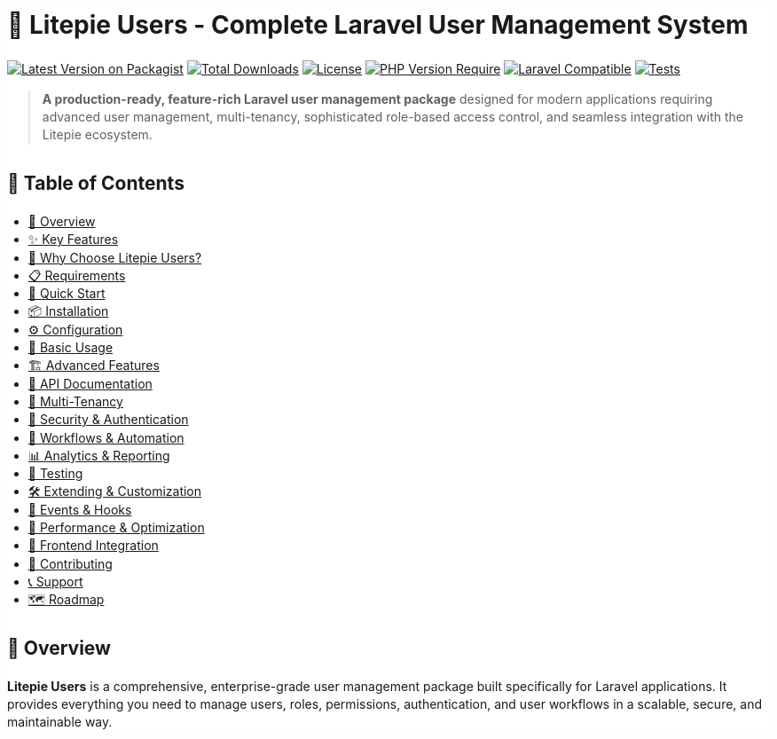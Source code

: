 # 🚀 Litepie Users - Complete Laravel User Management System

[![Latest Version on Packagist](https://img.shields.io/packagist/v/litepie/users.svg?style=flat-square)](https://packagist.org/packages/litepie/users)
[![Total Downloads](https://img.shields.io/packagist/dt/litepie/users.svg?style=flat-square)](https://packagist.org/packages/litepie/users)
[![License](https://img.shields.io/github/license/litepie/users.svg?style=flat-square)](https://github.com/litepie/users/blob/main/LICENSE.md)
[![PHP Version Require](https://img.shields.io/packagist/php-v/litepie/users.svg?style=flat-square)](https://packagist.org/packages/litepie/users)
[![Laravel Compatible](https://img.shields.io/badge/Laravel-11%20%7C%2012-orange?style=flat-square)](https://laravel.com)
[![Tests](https://img.shields.io/github/actions/workflow/status/litepie/users/run-tests.yml?branch=main&label=tests&style=flat-square)](https://github.com/litepie/users/actions)

> **A production-ready, feature-rich Laravel user management package** designed for modern applications requiring advanced user management, multi-tenancy, sophisticated role-based access control, and seamless integration with the Litepie ecosystem.

## 📖 Table of Contents

- [🌟 Overview](#-overview)
- [✨ Key Features](#-key-features)
- [🎯 Why Choose Litepie Users?](#-why-choose-litepie-users)
- [📋 Requirements](#-requirements)
- [🚀 Quick Start](#-quick-start)
- [📦 Installation](#-installation)
- [⚙️ Configuration](#️-configuration)
- [🔧 Basic Usage](#-basic-usage)
- [🏗️ Advanced Features](#️-advanced-features)
- [🔌 API Documentation](#-api-documentation)
- [🏢 Multi-Tenancy](#-multi-tenancy)
- [🔐 Security & Authentication](#-security--authentication)
- [🔄 Workflows & Automation](#-workflows--automation)
- [📊 Analytics & Reporting](#-analytics--reporting)
- [🧪 Testing](#-testing)
- [🛠️ Extending & Customization](#️-extending--customization)
- [🔌 Events & Hooks](#-events--hooks)
- [🚀 Performance & Optimization](#-performance--optimization)
- [📱 Frontend Integration](#-frontend-integration)
- [🤝 Contributing](#-contributing)
- [📞 Support](#-support)
- [🗺️ Roadmap](#️-roadmap)

## 🌟 Overview

**Litepie Users** is a comprehensive, enterprise-grade user management package built specifically for Laravel applications. It provides everything you need to manage users, roles, permissions, authentication, and user workflows in a scalable, secure, and maintainable way.
